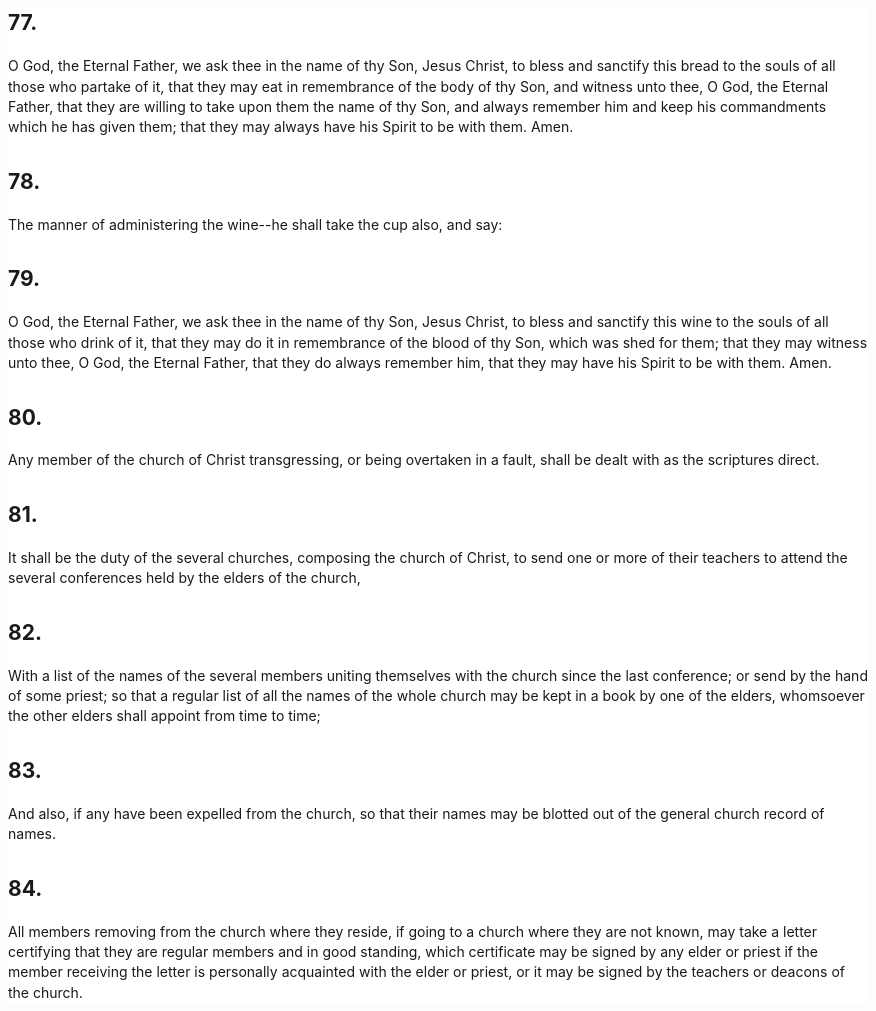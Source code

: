 ## 77.
O God, the Eternal Father, we ask thee in the name of thy Son, Jesus Christ, to bless and sanctify this bread to the souls of all those who partake of it, that they may eat in remembrance of the body of thy Son, and witness unto thee, O God, the Eternal Father, that they are willing to take upon them the name of thy Son, and always remember him and keep his commandments which he has given them; that they may always have his Spirit to be with them. Amen.
## 78.
The manner of administering the wine--he shall take the cup also, and say:
## 79.
O God, the Eternal Father, we ask thee in the name of thy Son, Jesus Christ, to bless and sanctify this wine to the souls of all those who drink of it, that they may do it in remembrance of the blood of thy Son, which was shed for them; that they may witness unto thee, O God, the Eternal Father, that they do always remember him, that they may have his Spirit to be with them. Amen.
## 80.
Any member of the church of Christ transgressing, or being overtaken in a fault, shall be dealt with as the scriptures direct.
## 81.
It shall be the duty of the several churches, composing the church of Christ, to send one or more of their teachers to attend the several conferences held by the elders of the church,
## 82.
With a list of the names of the several members uniting themselves with the church since the last conference; or send by the hand of some priest; so that a regular list of all the names of the whole church may be kept in a book by one of the elders, whomsoever the other elders shall appoint from time to time;
## 83.
And also, if any have been expelled from the church, so that their names may be blotted out of the general church record of names.
## 84.
All members removing from the church where they reside, if going to a church where they are not known, may take a letter certifying that they are regular members and in good standing, which certificate may be signed by any elder or priest if the member receiving the letter is personally acquainted with the elder or priest, or it may be signed by the teachers or deacons of the church.
